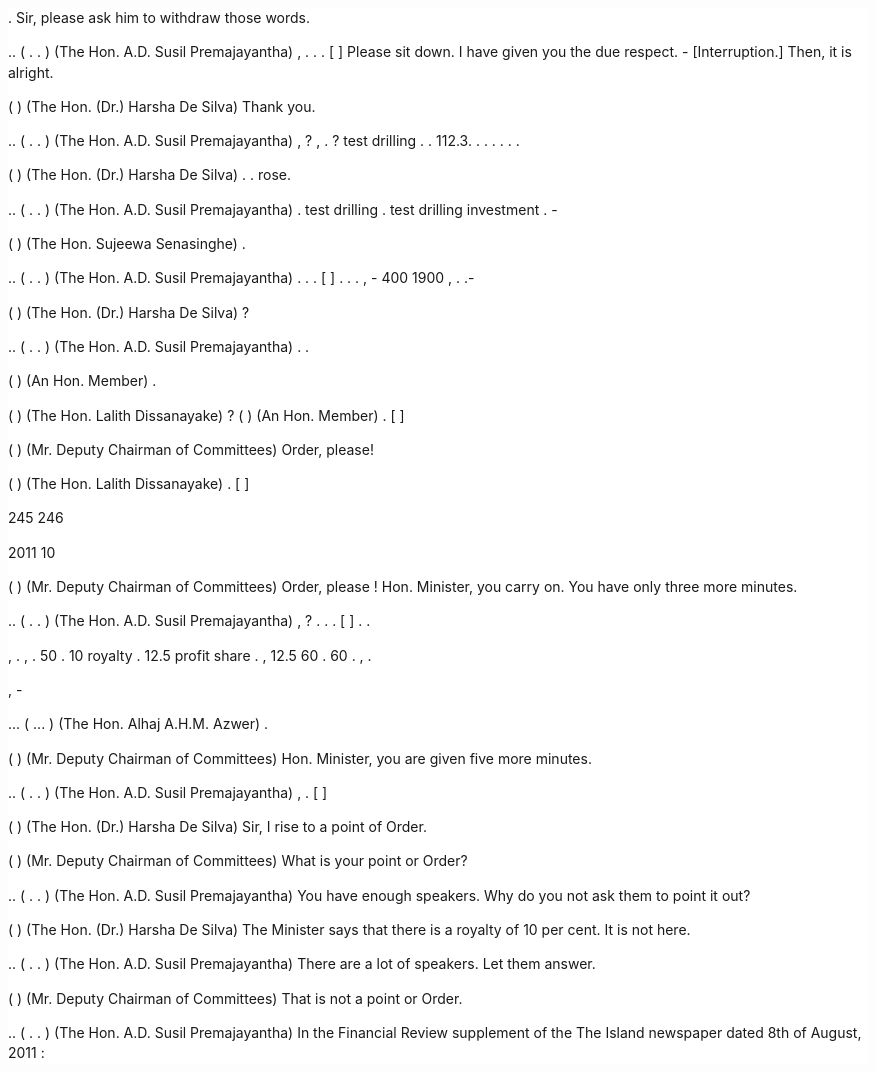 . Sir, please ask him to withdraw those words.

.. ( . . ) (The Hon. A.D. Susil Premajayantha) , . . . [ ] Please sit down. I have given you the due respect. - [Interruption.] Then, it is alright.

( ) (The Hon. (Dr.) Harsha De Silva) Thank you.

.. ( . . ) (The Hon. A.D. Susil Premajayantha) , ? , . ? test drilling . . 112.3. . . . . . .

( ) (The Hon. (Dr.) Harsha De Silva) . . rose.

.. ( . . ) (The Hon. A.D. Susil Premajayantha) . test drilling . test drilling investment . -

( ) (The Hon. Sujeewa Senasinghe) .

.. ( . . ) (The Hon. A.D. Susil Premajayantha) . . . [ ] . . . , - 400 1900 , . .-

( ) (The Hon. (Dr.) Harsha De Silva) ?

.. ( . . ) (The Hon. A.D. Susil Premajayantha) . .

( ) (An Hon. Member) .

( ) (The Hon. Lalith Dissanayake) ? ( ) (An Hon. Member) . [ ]

( ) (Mr. Deputy Chairman of Committees) Order, please!

( ) (The Hon. Lalith Dissanayake) . [ ]

245 246

2011 10

( ) (Mr. Deputy Chairman of Committees) Order, please ! Hon. Minister, you carry on. You have only three more minutes.

.. ( . . ) (The Hon. A.D. Susil Premajayantha) , ? . . . [ ] . .

, . , . 50 . 10 royalty . 12.5 profit share . , 12.5 60 . 60 . , .

, -

... ( ... ) (The Hon. Alhaj A.H.M. Azwer) .

( ) (Mr. Deputy Chairman of Committees) Hon. Minister, you are given five more minutes.

.. ( . . ) (The Hon. A.D. Susil Premajayantha) , . [ ]

( ) (The Hon. (Dr.) Harsha De Silva) Sir, I rise to a point of Order.

( ) (Mr. Deputy Chairman of Committees) What is your point or Order?

.. ( . . ) (The Hon. A.D. Susil Premajayantha) You have enough speakers. Why do you not ask them to point it out?

( ) (The Hon. (Dr.) Harsha De Silva) The Minister says that there is a royalty of 10 per cent. It is not here.

.. ( . . ) (The Hon. A.D. Susil Premajayantha) There are a lot of speakers. Let them answer.

( ) (Mr. Deputy Chairman of Committees) That is not a point or Order.

.. ( . . ) (The Hon. A.D. Susil Premajayantha) In the Financial Review supplement of the The Island newspaper dated 8th of August, 2011 :
